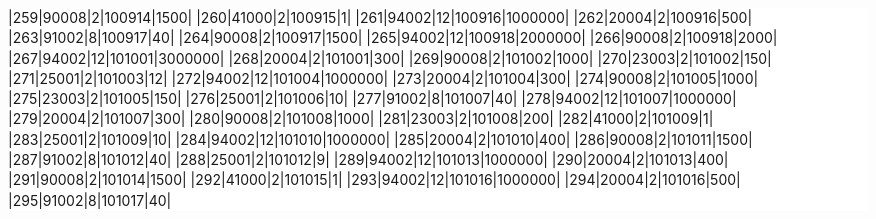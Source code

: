 |259|90008|2|100914|1500|
|260|41000|2|100915|1|
|261|94002|12|100916|1000000|
|262|20004|2|100916|500|
|263|91002|8|100917|40|
|264|90008|2|100917|1500|
|265|94002|12|100918|2000000|
|266|90008|2|100918|2000|
|267|94002|12|101001|3000000|
|268|20004|2|101001|300|
|269|90008|2|101002|1000|
|270|23003|2|101002|150|
|271|25001|2|101003|12|
|272|94002|12|101004|1000000|
|273|20004|2|101004|300|
|274|90008|2|101005|1000|
|275|23003|2|101005|150|
|276|25001|2|101006|10|
|277|91002|8|101007|40|
|278|94002|12|101007|1000000|
|279|20004|2|101007|300|
|280|90008|2|101008|1000|
|281|23003|2|101008|200|
|282|41000|2|101009|1|
|283|25001|2|101009|10|
|284|94002|12|101010|1000000|
|285|20004|2|101010|400|
|286|90008|2|101011|1500|
|287|91002|8|101012|40|
|288|25001|2|101012|9|
|289|94002|12|101013|1000000|
|290|20004|2|101013|400|
|291|90008|2|101014|1500|
|292|41000|2|101015|1|
|293|94002|12|101016|1000000|
|294|20004|2|101016|500|
|295|91002|8|101017|40|